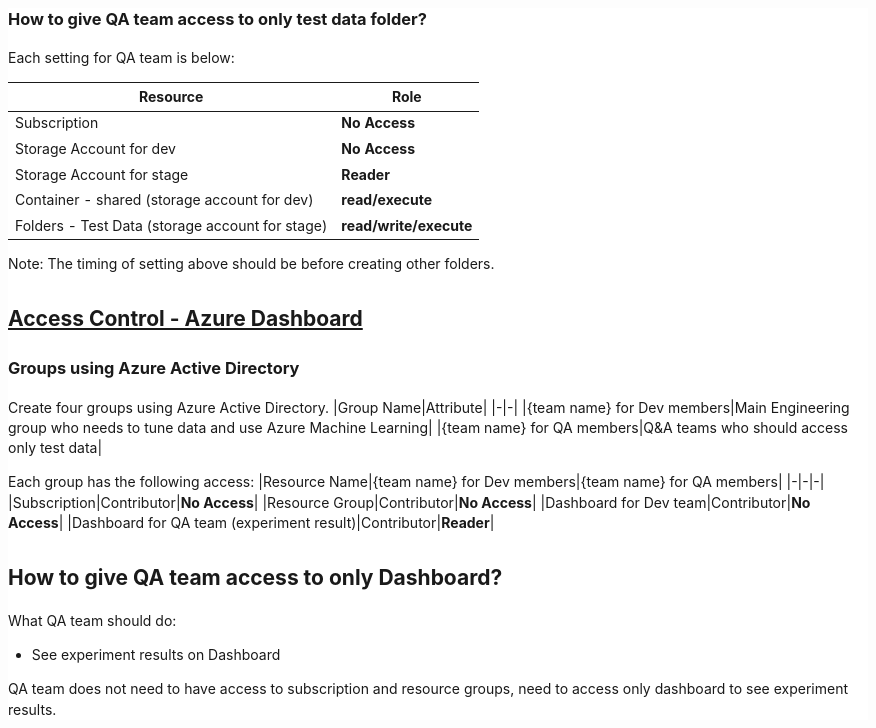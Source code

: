 ### How to give QA team access to only test data folder?

Each setting for QA team is below:

|Resource|Role|
|-|-|
|Subscription|**No Access**|
|Storage Account for dev|**No Access**|
|Storage Account for stage|**Reader**|
|Container - shared (storage account for dev)|**read/execute**|
|Folders - Test Data (storage account for stage)|**read/write/execute**|

Note: The timing of setting above should be before creating other folders.

<a id="anchor3"></a>

## <a href="#anchor3">Access Control - Azure Dashboard</a>

### Groups using Azure Active Directory

Create four groups using Azure Active Directory.
|Group Name|Attribute|
|-|-|
|{team name} for Dev members|Main Engineering group who needs to tune data and use Azure Machine Learning|
|{team name} for QA members|Q&A teams who should access only test data|

Each group has the following access:
|Resource Name|{team name} for Dev members|{team name} for QA members|
|-|-|-|
|Subscription|Contributor|**No Access**|
|Resource Group|Contributor|**No Access**|
|Dashboard for Dev team|Contributor|**No Access**|
|Dashboard for QA team (experiment result)|Contributor|**Reader**|

## How to give QA team access to only Dashboard?

What QA team should do:

- See experiment results on Dashboard

QA team does not need to have access to subscription and resource groups, need to access only dashboard to see experiment results.
